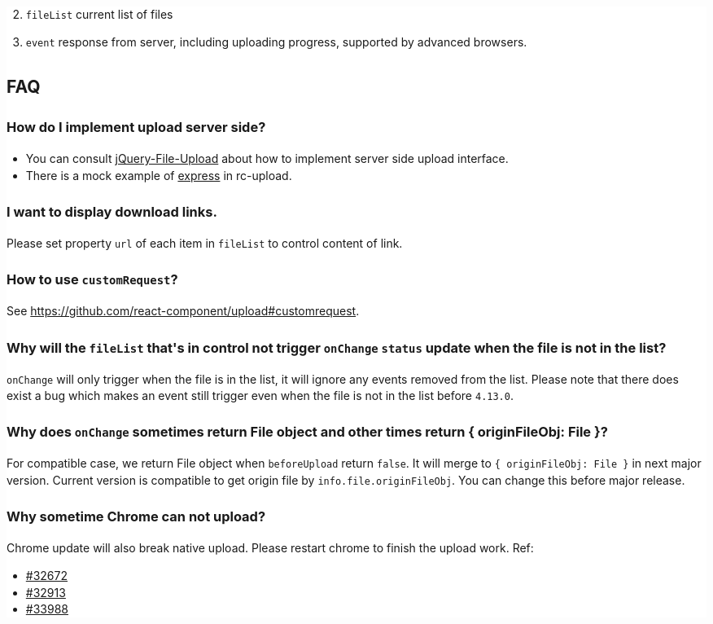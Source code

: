2. `fileList` current list of files

3. `event` response from server, including uploading progress, supported by advanced browsers.

## FAQ

### How do I implement upload server side?

- You can consult [jQuery-File-Upload](https://github.com/blueimp/jQuery-File-Upload/wiki#server-side) about how to implement server side upload interface.
- There is a mock example of [express](https://github.com/react-component/upload/blob/master/server.js) in rc-upload.

### I want to display download links.

Please set property `url` of each item in `fileList` to control content of link.

### How to use `customRequest`?

See <https://github.com/react-component/upload#customrequest>.

### Why will the `fileList` that's in control not trigger `onChange` `status` update when the file is not in the list?

`onChange` will only trigger when the file is in the list, it will ignore any events removed from the list. Please note that there does exist a bug which makes an event still trigger even when the file is not in the list before `4.13.0`.

### Why does `onChange` sometimes return File object and other times return { originFileObj: File }?

For compatible case, we return File object when `beforeUpload` return `false`. It will merge to `{ originFileObj: File }` in next major version. Current version is compatible to get origin file by `info.file.originFileObj`. You can change this before major release.

### Why sometime Chrome can not upload?

Chrome update will also break native upload. Please restart chrome to finish the upload work. Ref:

- [#32672](https://github.com/ant-design/ant-design/issues/32672)
- [#32913](https://github.com/ant-design/ant-design/issues/32913)
- [#33988](https://github.com/ant-design/ant-design/issues/33988)
